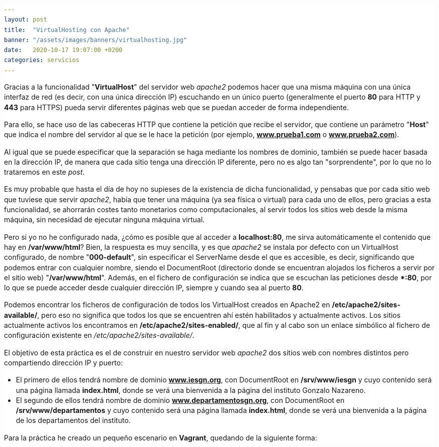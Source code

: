 ```yaml
---
layout: post
title:  "VirtualHosting con Apache"
banner: "/assets/images/banners/virtualhosting.jpg"
date:   2020-10-17 19:07:00 +0200
categories: servicios
---
```

Gracias a la funcionalidad "**VirtualHost**" del servidor web _apache2_ podemos hacer que una misma máquina con una única interfaz de red (es decir, con una única dirección IP) escuchando en un único puerto (generalmente el puerto **80** para HTTP y **443** para HTTPS) pueda servir diferentes páginas web que se puedan acceder de forma independiente.

Para ello, se hace uso de las cabeceras HTTP que contiene la petición que recibe el servidor, que contiene un parámetro "**Host**" que indica el nombre del servidor al que se le hace la petición (por ejemplo, **www.prueba1.com** o **www.prueba2.com**).

Al igual que se puede especificar que la separación se haga mediante los nombres de dominio, también se puede hacer basada en la dirección IP, de manera que cada sitio tenga una dirección IP diferente, pero no es algo tan "sorprendente", por lo que no lo trataremos en este _post_.

Es muy probable que hasta el día de hoy no supieses de la existencia de dicha funcionalidad, y pensabas que por cada sitio web que tuviese que servir _apache2_, había que tener una máquina (ya sea física o virtual) para cada uno de ellos, pero gracias a esta funcionalidad, se ahorrarán costes tanto monetarios como computacionales, al servir todos los sitios web desde la misma máquina, sin necesidad de ejecutar ninguna máquina virtual.

Pero si yo no he configurado nada, ¿cómo es posible que al acceder a **localhost:80**, me sirva automáticamente el contenido que hay en **/var/www/html**? Bien, la respuesta es muy sencilla, y es que _apache2_ se instala por defecto con un VirtualHost configurado, de nombre "**000-default**", sin especificar el ServerName desde el que es accesible, es decir, significando que podemos entrar con cualquier nombre, siendo el DocumentRoot (directorio donde se encuentran alojados los ficheros a servir por el sitio web) "**/var/www/html**". Además, en el fichero de configuración se indica que se escuchan las peticiones desde __*:80__, por lo que se puede acceder desde cualquier dirección IP, siempre y cuando sea al puerto **80**.

Podemos encontrar los ficheros de configuración de todos los VirtualHost creados en Apache2 en **/etc/apache2/sites-available/**, pero eso no significa que todos los que se encuentren ahí estén habilitados y actualmente activos. Los sitios actualmente activos los encontramos en **/etc/apache2/sites-enabled/**, que al fin y al cabo son un enlace simbólico al fichero de configuración existente en _/etc/apache2/sites-available/_.

El objetivo de esta práctica es el de construir en nuestro servidor web _apache2_ dos sitios web con nombres distintos pero compartiendo dirección IP y puerto:

* El primero de ellos tendrá nombre de dominio **www.iesgn.org**, con DocumentRoot en **/srv/www/iesgn** y cuyo contenido será una página llamada **index.html**, donde se verá una bienvenida a la página del instituto Gonzalo Nazareno.
* El segundo de ellos tendrá nombre de dominio **www.departamentosgn.org**, con DocumentRoot en **/srv/www/departamentos** y cuyo contenido será una página llamada **index.html**, donde se verá una bienvenida a la página de los departamentos del instituto.

Para la práctica he creado un pequeño escenario en **Vagrant**, quedando de la siguiente forma:
